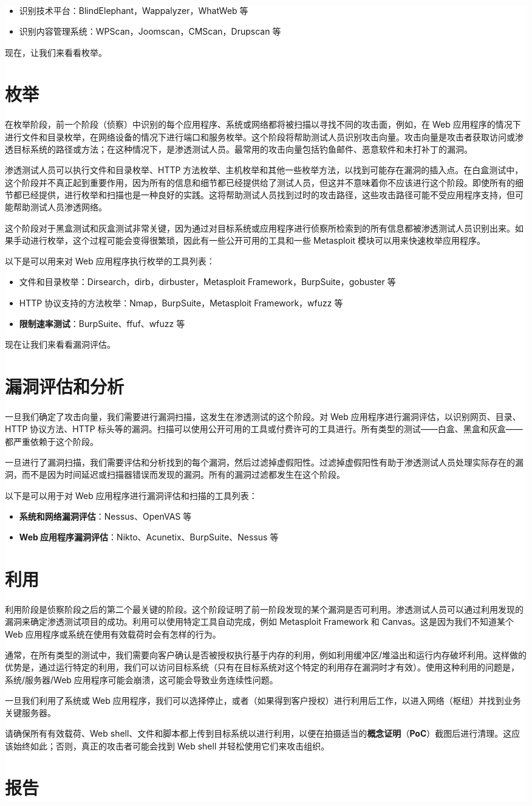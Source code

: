 +   识别技术平台：BlindElephant，Wappalyzer，WhatWeb 等

+   识别内容管理系统：WPScan，Joomscan，CMScan，Drupscan 等

现在，让我们来看看枚举。

# 枚举

在枚举阶段，前一个阶段（侦察）中识别的每个应用程序、系统或网络都将被扫描以寻找不同的攻击面，例如，在 Web 应用程序的情况下进行文件和目录枚举，在网络设备的情况下进行端口和服务枚举。这个阶段将帮助测试人员识别攻击向量。攻击向量是攻击者获取访问或渗透目标系统的路径或方法；在这种情况下，是渗透测试人员。最常用的攻击向量包括钓鱼邮件、恶意软件和未打补丁的漏洞。

渗透测试人员可以执行文件和目录枚举、HTTP 方法枚举、主机枚举和其他一些枚举方法，以找到可能存在漏洞的插入点。在白盒测试中，这个阶段并不真正起到重要作用，因为所有的信息和细节都已经提供给了测试人员，但这并不意味着你不应该进行这个阶段。即使所有的细节都已经提供，进行枚举和扫描也是一种良好的实践。这将帮助测试人员找到过时的攻击路径，这些攻击路径可能不受应用程序支持，但可能帮助测试人员渗透网络。

这个阶段对于黑盒测试和灰盒测试非常关键，因为通过对目标系统或应用程序进行侦察所检索到的所有信息都被渗透测试人员识别出来。如果手动进行枚举，这个过程可能会变得很繁琐，因此有一些公开可用的工具和一些 Metasploit 模块可以用来快速枚举应用程序。

以下是可以用来对 Web 应用程序执行枚举的工具列表：

+   文件和目录枚举：Dirsearch，dirb，dirbuster，Metasploit Framework，BurpSuite，gobuster 等

+   HTTP 协议支持的方法枚举：Nmap，BurpSuite，Metasploit Framework，wfuzz 等

+   **限制速率测试**：BurpSuite、ffuf、wfuzz 等

现在让我们来看看漏洞评估。

# 漏洞评估和分析

一旦我们确定了攻击向量，我们需要进行漏洞扫描，这发生在渗透测试的这个阶段。对 Web 应用程序进行漏洞评估，以识别网页、目录、HTTP 协议方法、HTTP 标头等的漏洞。扫描可以使用公开可用的工具或付费许可的工具进行。所有类型的测试——白盒、黑盒和灰盒——都严重依赖于这个阶段。

一旦进行了漏洞扫描，我们需要评估和分析找到的每个漏洞，然后过滤掉虚假阳性。过滤掉虚假阳性有助于渗透测试人员处理实际存在的漏洞，而不是因为时间延迟或扫描器错误而发现的漏洞。所有的漏洞过滤都发生在这个阶段。

以下是可以用于对 Web 应用程序进行漏洞评估和扫描的工具列表：

+   **系统和网络漏洞评估**：Nessus、OpenVAS 等

+   **Web 应用程序漏洞评估**：Nikto、Acunetix、BurpSuite、Nessus 等

# 利用

利用阶段是侦察阶段之后的第二个最关键的阶段。这个阶段证明了前一阶段发现的某个漏洞是否可利用。渗透测试人员可以通过利用发现的漏洞来确定渗透测试项目的成功。利用可以使用特定工具自动完成，例如 Metasploit Framework 和 Canvas。这是因为我们不知道某个 Web 应用程序或系统在使用有效载荷时会有怎样的行为。

通常，在所有类型的测试中，我们需要向客户确认是否被授权执行基于内存的利用，例如利用缓冲区/堆溢出和运行内存破坏利用。这样做的优势是，通过运行特定的利用，我们可以访问目标系统（只有在目标系统对这个特定的利用存在漏洞时才有效）。使用这种利用的问题是，系统/服务器/Web 应用程序可能会崩溃，这可能会导致业务连续性问题。

一旦我们利用了系统或 Web 应用程序，我们可以选择停止，或者（如果得到客户授权）进行利用后工作，以进入网络（枢纽）并找到业务关键服务器。

请确保所有有效载荷、Web shell、文件和脚本都上传到目标系统以进行利用，以便在拍摄适当的**概念证明**（**PoC**）截图后进行清理。这应该始终如此；否则，真正的攻击者可能会找到 Web shell 并轻松使用它们来攻击组织。

# 报告
